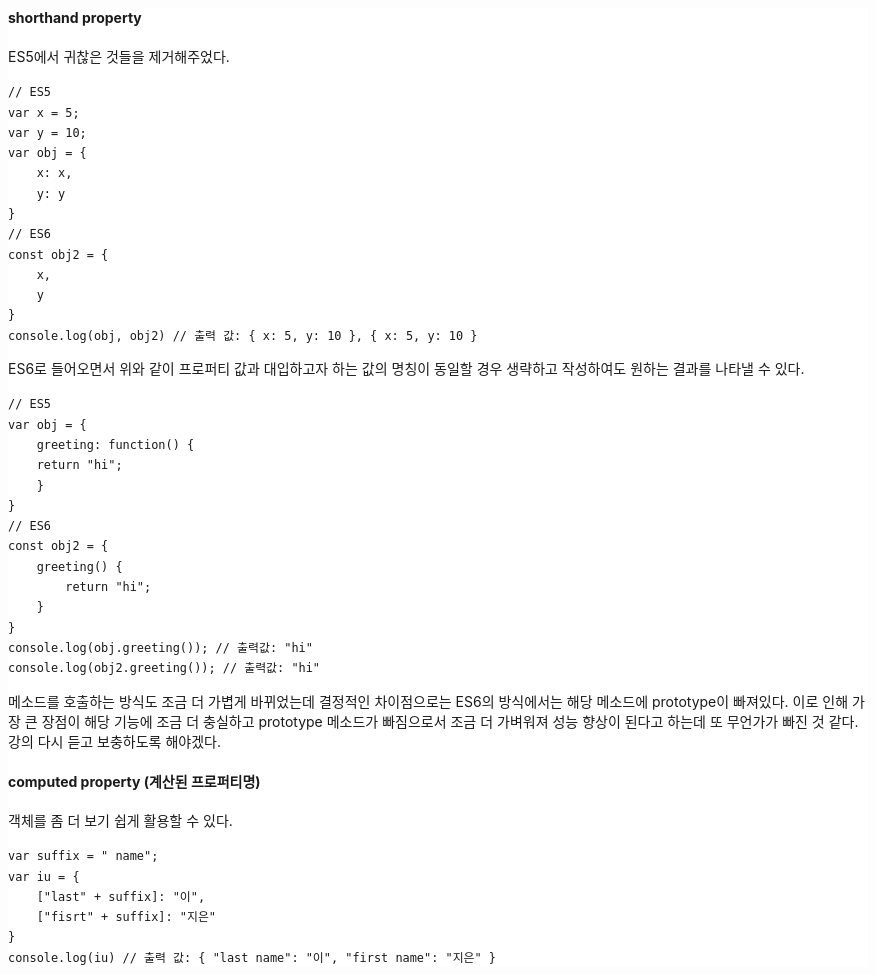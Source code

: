 #### shorthand property
ES5에서 귀찮은 것들을 제거해주었다.

```
// ES5
var x = 5;
var y = 10;
var obj = {
    x: x,
    y: y
}
// ES6
const obj2 = {
    x,
    y
}
console.log(obj, obj2) // 출력 값: { x: 5, y: 10 }, { x: 5, y: 10 }
```

ES6로 들어오면서 위와 같이 프로퍼티 값과 대입하고자 하는 값의 명칭이 동일할 경우 생략하고 작성하여도 원하는 결과를 나타낼 수 있다.

```
// ES5
var obj = {
    greeting: function() {
	return "hi";
    }
}
// ES6
const obj2 = {
    greeting() {
    	return "hi";
    }
}
console.log(obj.greeting()); // 출력값: "hi"
console.log(obj2.greeting()); // 출력값: "hi"
```

메소드를 호출하는 방식도 조금 더 가볍게 바뀌었는데 결정적인 차이점으로는 ES6의 방식에서는 해당 메소드에 prototype이 빠져있다.
이로 인해 가장 큰 장점이 해당 기능에 조금 더 충실하고 prototype 메소드가 빠짐으로서 조금 더 가벼워져 성능 향상이 된다고 하는데
또 무언가가 빠진 것 같다. 강의 다시 듣고 보충하도록 해야겠다.

#### computed property (계산된 프로퍼티명)

객체를 좀 더 보기 쉽게 활용할 수 있다.

```
var suffix = " name";
var iu = {
    ["last" + suffix]: "이",
    ["fisrt" + suffix]: "지은"
}
console.log(iu) // 출력 값: { "last name": "이", "first name": "지은" }
```
